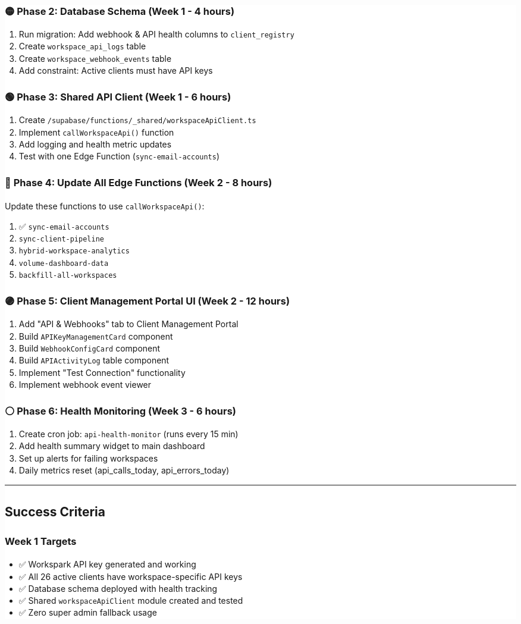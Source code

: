 ### 🟡 **Phase 2: Database Schema (Week 1 - 4 hours)**

1. Run migration: Add webhook & API health columns to `client_registry`
2. Create `workspace_api_logs` table
3. Create `workspace_webhook_events` table
4. Add constraint: Active clients must have API keys

### 🟢 **Phase 3: Shared API Client (Week 1 - 6 hours)**

1. Create `/supabase/functions/_shared/workspaceApiClient.ts`
2. Implement `callWorkspaceApi()` function
3. Add logging and health metric updates
4. Test with one Edge Function (`sync-email-accounts`)

### 🔵 **Phase 4: Update All Edge Functions (Week 2 - 8 hours)**

Update these functions to use `callWorkspaceApi()`:
1. ✅ `sync-email-accounts`
2. `sync-client-pipeline`
3. `hybrid-workspace-analytics`
4. `volume-dashboard-data`
5. `backfill-all-workspaces`

### 🟣 **Phase 5: Client Management Portal UI (Week 2 - 12 hours)**

1. Add "API & Webhooks" tab to Client Management Portal
2. Build `APIKeyManagementCard` component
3. Build `WebhookConfigCard` component
4. Build `APIActivityLog` table component
5. Implement "Test Connection" functionality
6. Implement webhook event viewer

### ⚪ **Phase 6: Health Monitoring (Week 3 - 6 hours)**

1. Create cron job: `api-health-monitor` (runs every 15 min)
2. Add health summary widget to main dashboard
3. Set up alerts for failing workspaces
4. Daily metrics reset (api_calls_today, api_errors_today)

---

## Success Criteria

### Week 1 Targets
- ✅ Workspark API key generated and working
- ✅ All 26 active clients have workspace-specific API keys
- ✅ Database schema deployed with health tracking
- ✅ Shared `workspaceApiClient` module created and tested
- ✅ Zero super admin fallback usage
